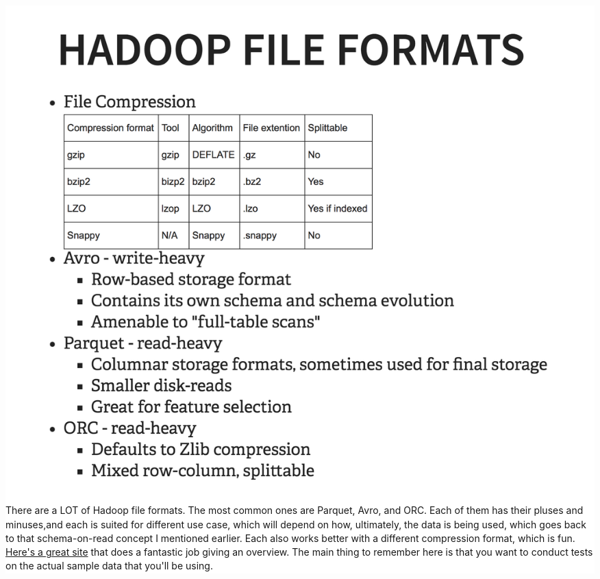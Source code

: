 <img src ="/images/data-lake-14.png" class="border">

There are a LOT of Hadoop file formats. The most common ones are Parquet, Avro, and ORC. Each of them has their pluses and minuses,and each is suited for different use case, which will depend on how, ultimately, the data is being used, which goes back to that schema-on-read concept I mentioned earlier. Each also works better with a different compression format, which is fun.  [Here's a great site](http://www.svds.com/dataformats/) that does a fantastic job giving an overview. The main thing to remember here is that you want to conduct tests on the actual sample data that you'll be using.
